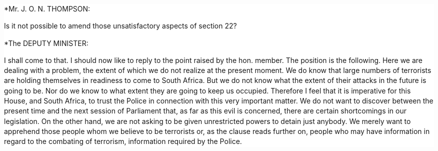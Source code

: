 </speech>

<speech by="#thompson">

<from>*Mr. <person refersTo="hansard_za">J. O. N. THOMPSON</person>:</from>

<p>Is it not possible to amend those unsatisfactory aspects of section 22&#x003F;</p>

</speech>

<speech by="#deputy_minister">

<from>*The <person refersTo="hansard_za">DEPUTY MINISTER</person>:</from>

<p>I shall come to that. I should now like to reply to the point raised by the hon. member. The position is the following. Here we are dealing with a problem, the extent of which we do not realize at the present moment. We do know that large numbers of terrorists are holding themselves in readiness to come to South Africa. But we do not know what the extent of their attacks in the future is going to be. Nor do we know to what extent they are going to keep us occupied. Therefore I feel that it is imperative for this House, and South Africa, to trust the Police in connection with this very important matter. We do not want <span class="col_7101-7102" refersTo="page_0812"/>to discover between the present time and the next session of Parliament that, as far as this evil is concerned, there are certain shortcomings in our legislation. On the other hand, we are not asking to be given unrestricted powers to detain just anybody. We merely want to apprehend those people whom we believe to be terrorists or, as the clause reads further on, people who may have information in regard to the combating of terrorism, information required by the Police.</p>
